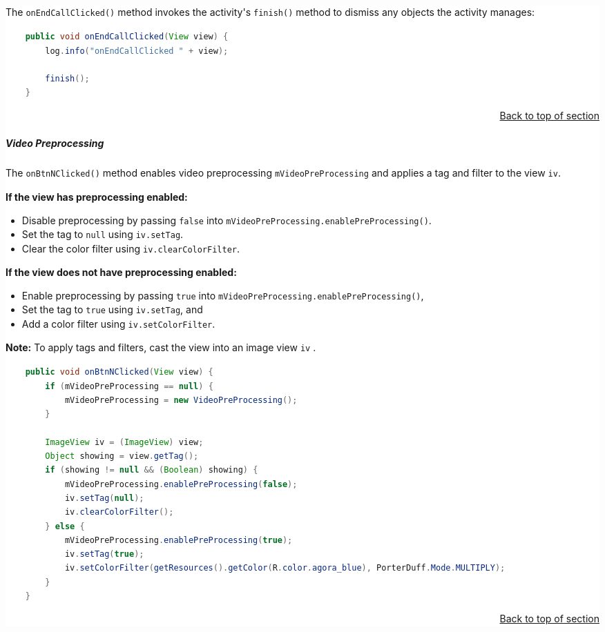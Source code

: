The `onEndCallClicked()` method invokes the activity's `finish()` method to dismiss any objects the activity manages:

``` Java
    public void onEndCallClicked(View view) {
        log.info("onEndCallClicked " + view);

        finish();
    }
```

<div style="text-align: right"><a href="#create-chatactivity-class">Back to top of section</a></div>

##### Video Preprocessing

The `onBtnNClicked()` method enables video preprocessing `mVideoPreProcessing` and applies a tag and filter to the view `iv`.

**If the view has preprocessing enabled:**

- Disable preprocessing by passing `false` into `mVideoPreProcessing.enablePreProcessing()`.
- Set the tag to `null` using `iv.setTag`.
- Clear the color filter using `iv.clearColorFilter`.

**If the view does not have preprocessing enabled:**

- Enable preprocessing by passing `true` into `mVideoPreProcessing.enablePreProcessing()`,
- Set the tag to `true` using `iv.setTag`, and
- Add a color filter using `iv.setColorFilter`.

**Note:** To apply tags and filters, cast the view into an image view `iv` .

``` Java
    public void onBtnNClicked(View view) {
        if (mVideoPreProcessing == null) {
            mVideoPreProcessing = new VideoPreProcessing();
        }

        ImageView iv = (ImageView) view;
        Object showing = view.getTag();
        if (showing != null && (Boolean) showing) {
            mVideoPreProcessing.enablePreProcessing(false);
            iv.setTag(null);
            iv.clearColorFilter();
        } else {
            mVideoPreProcessing.enablePreProcessing(true);
            iv.setTag(true);
            iv.setColorFilter(getResources().getColor(R.color.agora_blue), PorterDuff.Mode.MULTIPLY);
        }
    }
```

<div style="text-align: right"><a href="#create-chatactivity-class">Back to top of section</a></div>
